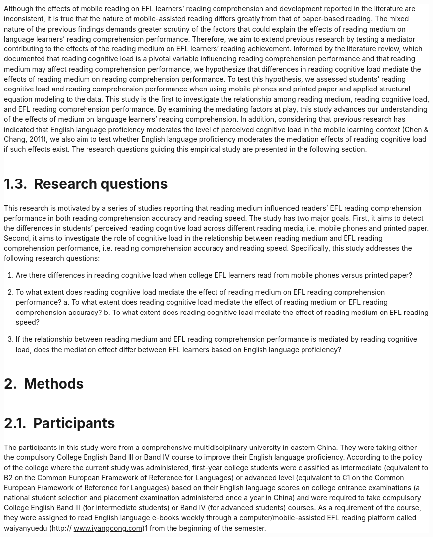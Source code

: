 Although the effects of mobile reading on EFL learners’ reading comprehension and development reported in the literature are inconsistent, it is true that the nature of mobile-assisted reading differs greatly from that of paper-based reading. The mixed nature of the previous findings demands greater scrutiny of the factors that could explain the effects of reading medium on language learners’ reading comprehension performance. Therefore, we aim to extend previous research by testing a mediator contributing to the effects of the reading medium on EFL learners’ reading achievement. Informed by the literature review, which documented that reading cognitive load is a pivotal variable influencing reading comprehension performance and that reading medium may affect reading comprehension performance, we hypothesize that differences in reading cognitive load mediate the effects of reading medium on reading comprehension performance. To test this hypothesis, we assessed students’ reading cognitive load and reading comprehension performance when using mobile phones and printed paper and applied structural equation modeling to the data. This study is the first to investigate the relationship among reading medium, reading cognitive load, and EFL reading comprehension performance. By examining the mediating factors at play, this study advances our understanding of the effects of medium on language learners’ reading comprehension. In addition, considering that previous research has indicated that English language proficiency moderates the level of perceived cognitive load in the mobile learning context (Chen & Chang, 2011), we also aim to test whether English language proficiency moderates the mediation effects of reading cognitive load if such effects exist. The research questions guiding this empirical study are presented in the following section.

# 1.3.  Research questions

This research is motivated by a series of studies reporting that reading medium influenced readers’ EFL reading comprehension performance in both reading comprehension accuracy and reading speed. The study has two major goals. First, it aims to detect the differences in students’ perceived reading cognitive load across different reading media, i.e. mobile phones and printed paper. Second, it aims to investigate the role of cognitive load in the relationship between reading medium and EFL reading comprehension performance, i.e. reading comprehension accuracy and reading speed. Specifically, this study addresses the following research questions:

1. Are there differences in reading cognitive load when college EFL learners read from mobile phones versus printed paper?   
2. To what extent does reading cognitive load mediate the effect of reading medium on EFL reading comprehension performance? a. To what extent does reading cognitive load mediate the effect of reading medium on EFL reading comprehension accuracy? b. To what extent does reading cognitive load mediate the effect of reading medium on EFL reading speed?

3. If the relationship between reading medium and EFL reading comprehension performance is mediated by reading cognitive load, does the mediation effect differ between EFL learners based on English language proficiency?

# 2.  Methods

# 2.1.  Participants

The participants in this study were from a comprehensive multidisciplinary university in eastern China. They were taking either the compulsory College English Band III or Band IV course to improve their English language proficiency. According to the policy of the college where the current study was administered, first-year college students were classified as intermediate (equivalent to B2 on the Common European Framework of Reference for Languages) or advanced level (equivalent to C1 on the Common European Framework of Reference for Languages) based on their English language scores on college entrance examinations (a national student selection and placement examination administered once a year in China) and were required to take compulsory College English Band III (for intermediate students) or Band IV (for advanced students) courses. As a requirement of the course, they were assigned to read English language e-books weekly through a computer/mobile-assisted EFL reading platform called waiyanyuedu (http:// www.iyangcong.com)1 from the beginning of the semester.
